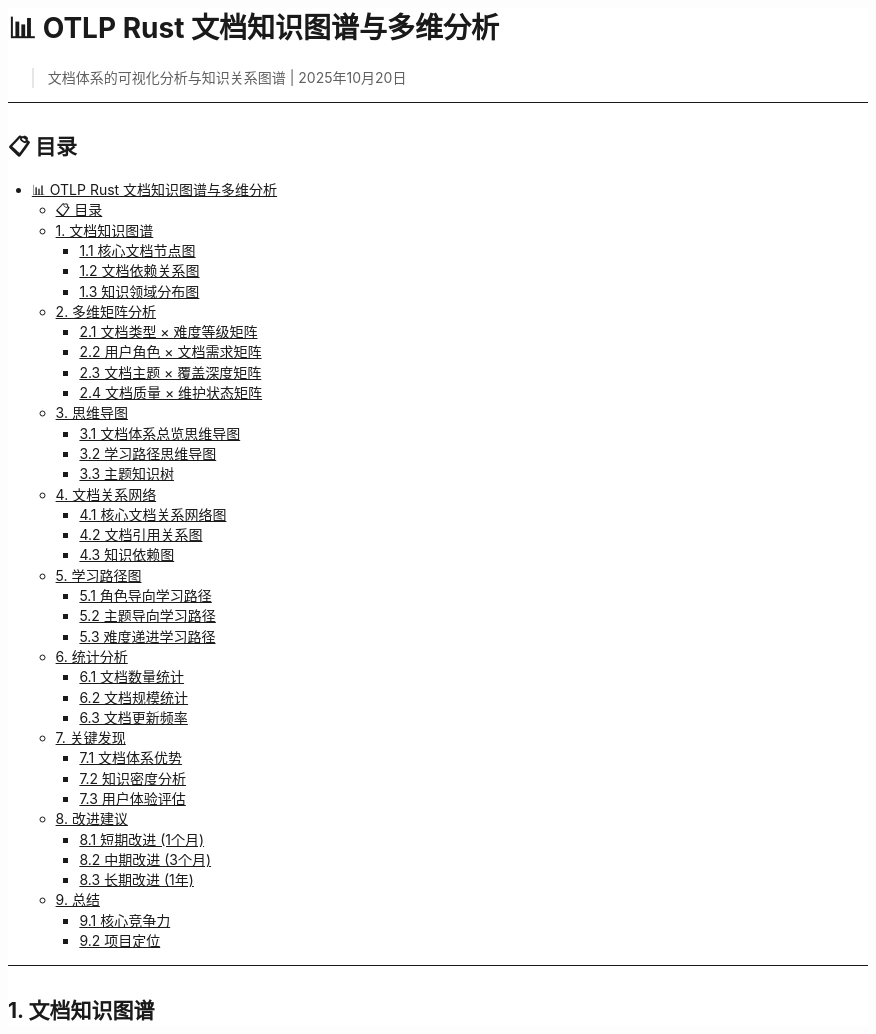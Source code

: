 # 📊 OTLP Rust 文档知识图谱与多维分析

> 文档体系的可视化分析与知识关系图谱 | 2025年10月20日

---

## 📋 目录

- [📊 OTLP Rust 文档知识图谱与多维分析](#-otlp-rust-文档知识图谱与多维分析)
  - [📋 目录](#-目录)
  - [1. 文档知识图谱](#1-文档知识图谱)
    - [1.1 核心文档节点图](#11-核心文档节点图)
    - [1.2 文档依赖关系图](#12-文档依赖关系图)
    - [1.3 知识领域分布图](#13-知识领域分布图)
  - [2. 多维矩阵分析](#2-多维矩阵分析)
    - [2.1 文档类型 × 难度等级矩阵](#21-文档类型--难度等级矩阵)
    - [2.2 用户角色 × 文档需求矩阵](#22-用户角色--文档需求矩阵)
    - [2.3 文档主题 × 覆盖深度矩阵](#23-文档主题--覆盖深度矩阵)
    - [2.4 文档质量 × 维护状态矩阵](#24-文档质量--维护状态矩阵)
  - [3. 思维导图](#3-思维导图)
    - [3.1 文档体系总览思维导图](#31-文档体系总览思维导图)
    - [3.2 学习路径思维导图](#32-学习路径思维导图)
    - [3.3 主题知识树](#33-主题知识树)
  - [4. 文档关系网络](#4-文档关系网络)
    - [4.1 核心文档关系网络图](#41-核心文档关系网络图)
    - [4.2 文档引用关系图](#42-文档引用关系图)
    - [4.3 知识依赖图](#43-知识依赖图)
  - [5. 学习路径图](#5-学习路径图)
    - [5.1 角色导向学习路径](#51-角色导向学习路径)
    - [5.2 主题导向学习路径](#52-主题导向学习路径)
    - [5.3 难度递进学习路径](#53-难度递进学习路径)
  - [6. 统计分析](#6-统计分析)
    - [6.1 文档数量统计](#61-文档数量统计)
    - [6.2 文档规模统计](#62-文档规模统计)
    - [6.3 文档更新频率](#63-文档更新频率)
  - [7. 关键发现](#7-关键发现)
    - [7.1 文档体系优势](#71-文档体系优势)
    - [7.2 知识密度分析](#72-知识密度分析)
    - [7.3 用户体验评估](#73-用户体验评估)
  - [8. 改进建议](#8-改进建议)
    - [8.1 短期改进 (1个月)](#81-短期改进-1个月)
    - [8.2 中期改进 (3个月)](#82-中期改进-3个月)
    - [8.3 长期改进 (1年)](#83-长期改进-1年)
  - [9. 总结](#9-总结)
    - [9.1 核心竞争力](#91-核心竞争力)
    - [9.2 项目定位](#92-项目定位)

---

## 1. 文档知识图谱
